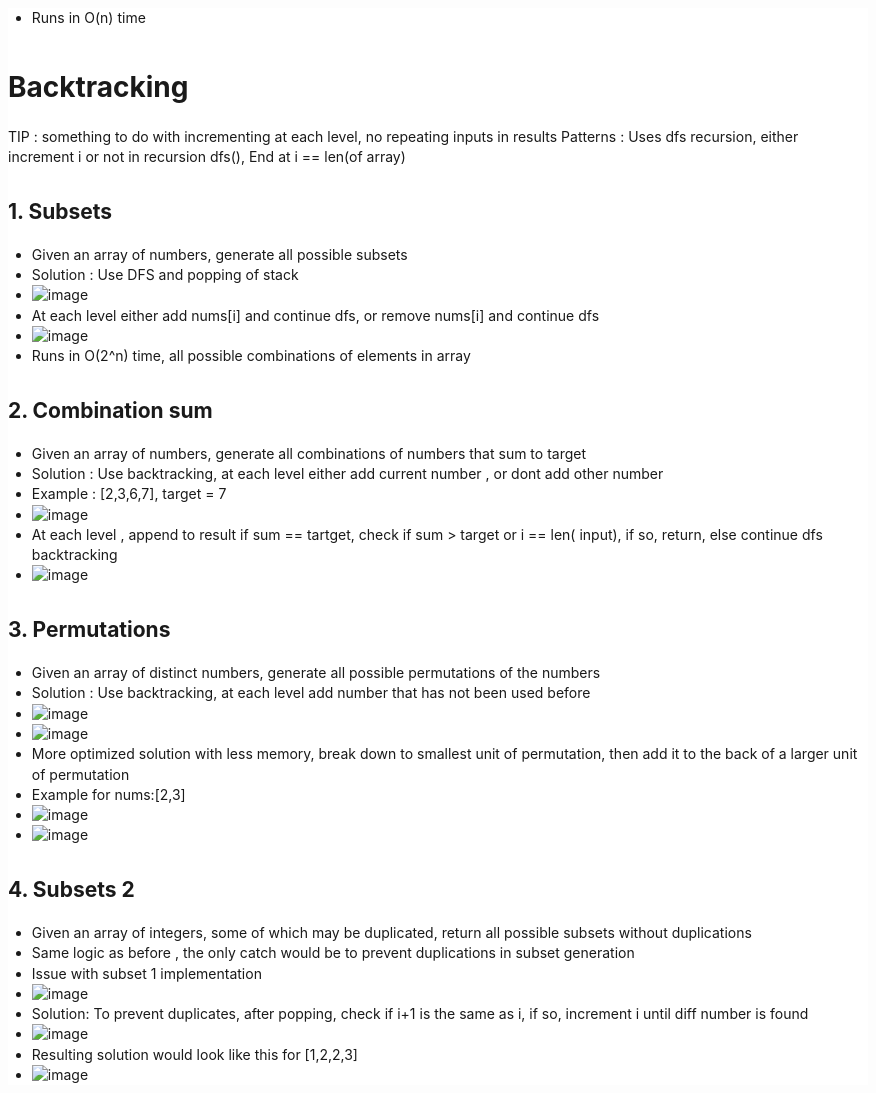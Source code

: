 - Runs in O(n) time

# Backtracking

TIP : something to do with incrementing at each level, no repeating inputs in results
Patterns : Uses dfs recursion, either increment i or not in recursion dfs(), End at i == len(of array) 

## 1. Subsets
- Given an array of numbers, generate all possible subsets
- Solution : Use DFS and popping of stack
- <img width="400" alt="image" src="https://github.com/AndyFooGuoZhen/Leetcode-daily-practice/assets/77149531/57dd016f-9af6-4890-b220-0f9f5b933c79">
- At each level either add nums[i] and continue dfs, or remove nums[i] and continue dfs
- <img width="400" alt="image" src="https://github.com/AndyFooGuoZhen/Leetcode-daily-practice/assets/77149531/05495dcb-f69d-4a5d-97e3-ecc5eb90aae7">
- Runs in O(2^n) time, all possible combinations of elements in array

## 2. Combination sum
- Given an array of numbers, generate all combinations of numbers that sum to target
- Solution : Use backtracking, at each level either add current number , or dont add other number
- Example : [2,3,6,7], target = 7
- <img width="700" alt="image" src="https://github.com/AndyFooGuoZhen/Leetcode-daily-practice/assets/77149531/855f1ecd-8449-4ea1-8fc1-df97750e1320">
- At each level , append to result if sum == tartget, check if sum > target or i == len( input), if so, return, else continue dfs backtracking
- <img width="400" alt="image" src="https://github.com/AndyFooGuoZhen/Leetcode-daily-practice/assets/77149531/ce09b67f-11e4-408a-87e1-f94faa1d958c">

## 3. Permutations
- Given an array of distinct numbers, generate all possible permutations of the numbers
- Solution : Use backtracking, at each level add number that has not been used before
- <img width="400" alt="image" src="https://github.com/AndyFooGuoZhen/Leetcode-daily-practice/assets/77149531/3f33703d-8248-40c2-8c59-cf92fe8ad7ee">
- <img width="400" alt="image" src="https://github.com/AndyFooGuoZhen/Leetcode-daily-practice/assets/77149531/7e8cda0b-f7ec-43af-bbbd-6f45079b9382">
- More optimized solution with less memory, break down to smallest unit of permutation, then add it to the back of a larger unit of permutation
- Example for nums:[2,3]
- <img width="400" alt="image" src="https://github.com/AndyFooGuoZhen/Leetcode-daily-practice/assets/77149531/ce4d3b82-8887-472b-b178-300a926dd9ef">
- <img width="400" alt="image" src="https://github.com/AndyFooGuoZhen/Leetcode-daily-practice/assets/77149531/f4b70847-e1f7-4405-91cf-b783b6de907b">

## 4. Subsets 2
- Given an array of integers, some of which may be duplicated, return all possible subsets without duplications
- Same logic as before , the only catch would be to prevent duplications in subset generation
- Issue with subset 1 implementation
- <img width="400" alt="image" src="https://github.com/AndyFooGuoZhen/Leetcode-daily-practice/assets/77149531/a6751ef6-17d2-4874-87c1-d7ef58dcd2de">
- Solution: To prevent duplicates, after popping, check if i+1 is the same as i, if so, increment i until diff number is found
- <img width="400" alt="image" src="https://github.com/AndyFooGuoZhen/Leetcode-daily-practice/assets/77149531/21e13e3c-3762-4208-8083-7c993192ce83">
- Resulting solution would look like this for [1,2,2,3]
- <img width="500" alt="image" src="https://github.com/AndyFooGuoZhen/Leetcode-daily-practice/assets/77149531/872c9e82-a29e-487c-9fe0-156d3707eae5">
